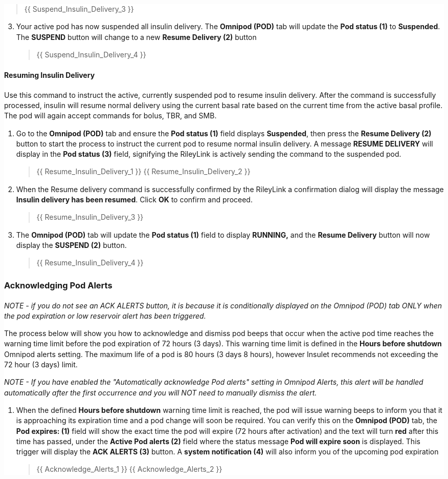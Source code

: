    > {{ Suspend_Insulin_Delivery_3 }}

3. Your active pod has now suspended all insulin delivery. The **Omnipod (POD)** tab will update the **Pod status (1)** to **Suspended**. The **SUSPEND** button will change to a new **Resume Delivery (2)** button

   > {{ Suspend_Insulin_Delivery_4 }}

#### Resuming Insulin Delivery

Use this command to instruct the active, currently suspended pod to resume insulin delivery. After the command is successfully processed, insulin will resume normal delivery using the current basal rate based on the current time from the active basal profile. The pod will again accept commands for bolus, TBR, and SMB.

1. Go to the **Omnipod (POD)** tab and ensure the **Pod status (1)** field displays **Suspended**, then press the **Resume Delivery (2)** button to start the process to instruct the current pod to resume normal insulin delivery. A message **RESUME DELIVERY** will display in the **Pod status (3)** field, signifying the RileyLink is actively sending the command to the suspended pod.

   > {{ Resume_Insulin_Delivery_1 }} {{ Resume_Insulin_Delivery_2 }}

2. When the Resume delivery command is successfully confirmed by the RileyLink a confirmation dialog will display the message **Insulin delivery has been resumed**. Click **OK** to confirm and proceed.

   > {{ Resume_Insulin_Delivery_3 }}

3. The **Omnipod (POD)** tab will update the **Pod status (1)** field to display **RUNNING,** and the **Resume Delivery** button will now display the **SUSPEND (2)** button.

   > {{ Resume_Insulin_Delivery_4 }}

### Acknowledging Pod Alerts

*NOTE - if you do not see an ACK ALERTS button, it is because it is conditionally displayed on the Omnipod (POD) tab ONLY when the pod expiration or low reservoir alert has been triggered.*

The process below will show you how to acknowledge and dismiss pod beeps that occur when the active pod time reaches the warning time limit before the pod expiration of 72 hours (3 days). This warning time limit is defined in the **Hours before shutdown** Omnipod alerts setting. The maximum life of a pod is 80 hours (3 days 8 hours), however Insulet recommends not exceeding the 72 hour (3 days) limit.

*NOTE - If you have enabled the "Automatically acknowledge Pod alerts" setting in Omnipod Alerts, this alert will be handled automatically after the first occurrence and you will NOT need to manually dismiss the alert.*

1. When the defined **Hours before shutdown** warning time limit is reached, the pod will issue warning beeps to inform you that it is approaching its expiration time and a pod change will soon be required. You can verify this on the **Omnipod (POD)** tab, the **Pod expires: (1)** field will show the exact time the pod will expire (72 hours after activation) and the text will turn **red** after this time has passed, under the **Active Pod alerts (2)** field where the status message **Pod will expire soon** is displayed. This trigger will display the **ACK ALERTS (3)** button. A **system notification (4)** will also inform you of the upcoming pod expiration

   > {{ Acknowledge_Alerts_1 }} {{ Acknowledge_Alerts_2 }}
